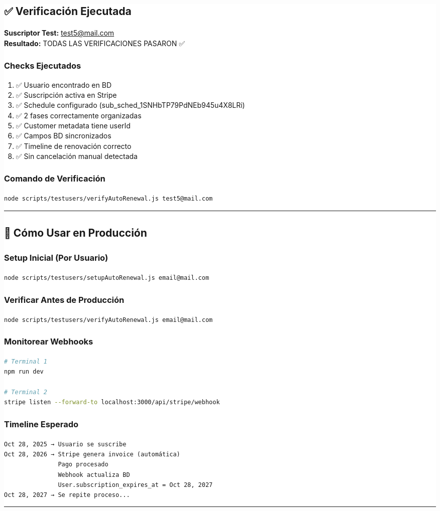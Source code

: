 ## ✅ Verificación Ejecutada

**Suscriptor Test:** test5@mail.com  
**Resultado:** TODAS LAS VERIFICACIONES PASARON ✅

### Checks Ejecutados
1. ✅ Usuario encontrado en BD
2. ✅ Suscripción activa en Stripe
3. ✅ Schedule configurado (sub_sched_1SNHbTP79PdNEb945u4X8LRi)
4. ✅ 2 fases correctamente organizadas
5. ✅ Customer metadata tiene userId
6. ✅ Campos BD sincronizados
7. ✅ Timeline de renovación correcto
8. ✅ Sin cancelación manual detectada

### Comando de Verificación
```bash
node scripts/testusers/verifyAutoRenewal.js test5@mail.com
```

---

## 🚀 Cómo Usar en Producción

### Setup Inicial (Por Usuario)
```bash
node scripts/testusers/setupAutoRenewal.js email@mail.com
```

### Verificar Antes de Producción
```bash
node scripts/testusers/verifyAutoRenewal.js email@mail.com
```

### Monitorear Webhooks
```bash
# Terminal 1
npm run dev

# Terminal 2
stripe listen --forward-to localhost:3000/api/stripe/webhook
```

### Timeline Esperado
```
Oct 28, 2025 → Usuario se suscribe
Oct 28, 2026 → Stripe genera invoice (automática)
               Pago procesado
               Webhook actualiza BD
               User.subscription_expires_at = Oct 28, 2027
Oct 28, 2027 → Se repite proceso...
```

---